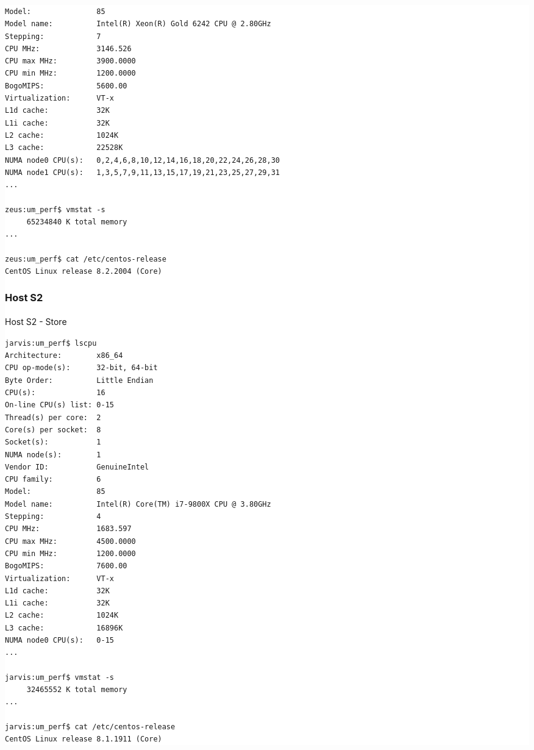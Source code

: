 ````
Model:               85
Model name:          Intel(R) Xeon(R) Gold 6242 CPU @ 2.80GHz
Stepping:            7
CPU MHz:             3146.526
CPU max MHz:         3900.0000
CPU min MHz:         1200.0000
BogoMIPS:            5600.00
Virtualization:      VT-x
L1d cache:           32K
L1i cache:           32K
L2 cache:            1024K
L3 cache:            22528K
NUMA node0 CPU(s):   0,2,4,6,8,10,12,14,16,18,20,22,24,26,28,30
NUMA node1 CPU(s):   1,3,5,7,9,11,13,15,17,19,21,23,25,27,29,31
...

zeus:um_perf$ vmstat -s
     65234840 K total memory
...

zeus:um_perf$ cat /etc/centos-release
CentOS Linux release 8.2.2004 (Core)
````

### Host S2

Host S2 - Store

````
jarvis:um_perf$ lscpu
Architecture:        x86_64
CPU op-mode(s):      32-bit, 64-bit
Byte Order:          Little Endian
CPU(s):              16
On-line CPU(s) list: 0-15
Thread(s) per core:  2
Core(s) per socket:  8
Socket(s):           1
NUMA node(s):        1
Vendor ID:           GenuineIntel
CPU family:          6
Model:               85
Model name:          Intel(R) Core(TM) i7-9800X CPU @ 3.80GHz
Stepping:            4
CPU MHz:             1683.597
CPU max MHz:         4500.0000
CPU min MHz:         1200.0000
BogoMIPS:            7600.00
Virtualization:      VT-x
L1d cache:           32K
L1i cache:           32K
L2 cache:            1024K
L3 cache:            16896K
NUMA node0 CPU(s):   0-15
...

jarvis:um_perf$ vmstat -s
     32465552 K total memory
...

jarvis:um_perf$ cat /etc/centos-release
CentOS Linux release 8.1.1911 (Core)
````
